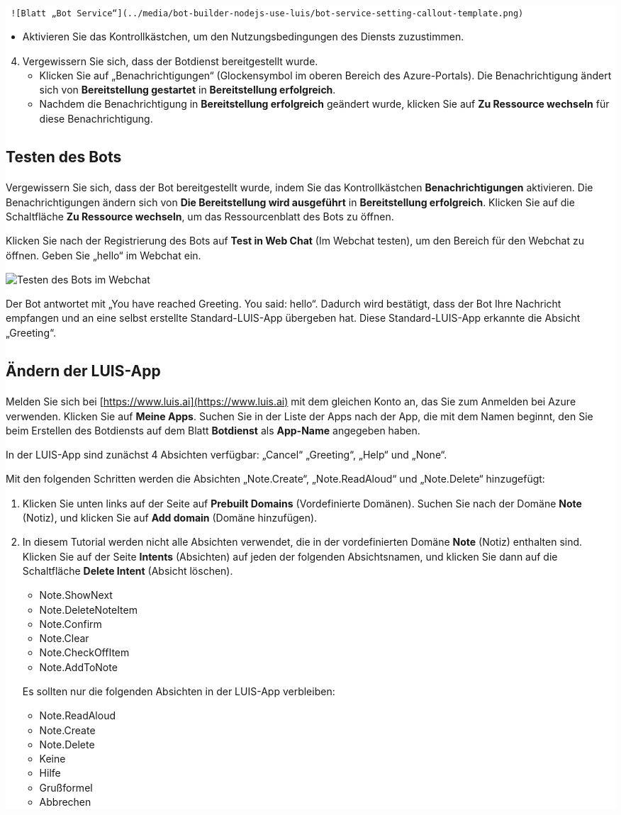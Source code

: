      ![Blatt „Bot Service“](../media/bot-builder-nodejs-use-luis/bot-service-setting-callout-template.png)

   * Aktivieren Sie das Kontrollkästchen, um den Nutzungsbedingungen des Diensts zuzustimmen.

4. Vergewissern Sie sich, dass der Botdienst bereitgestellt wurde.
    * Klicken Sie auf „Benachrichtigungen“ (Glockensymbol im oberen Bereich des Azure-Portals). Die Benachrichtigung ändert sich von **Bereitstellung gestartet** in **Bereitstellung erfolgreich**.
    * Nachdem die Benachrichtigung in **Bereitstellung erfolgreich** geändert wurde, klicken Sie auf **Zu Ressource wechseln** für diese Benachrichtigung.

## <a name="try-the-bot"></a>Testen des Bots

Vergewissern Sie sich, dass der Bot bereitgestellt wurde, indem Sie das Kontrollkästchen **Benachrichtigungen** aktivieren. Die Benachrichtigungen ändern sich von **Die Bereitstellung wird ausgeführt** in **Bereitstellung erfolgreich**. Klicken Sie auf die Schaltfläche **Zu Ressource wechseln**, um das Ressourcenblatt des Bots zu öffnen.

Klicken Sie nach der Registrierung des Bots auf **Test in Web Chat** (Im Webchat testen), um den Bereich für den Webchat zu öffnen. Geben Sie „hello“ im Webchat ein.

  ![Testen des Bots im Webchat](../media/bot-builder-nodejs-use-luis/bot-service-web-chat.png)

Der Bot antwortet mit „You have reached Greeting. You said: hello“. Dadurch wird bestätigt, dass der Bot Ihre Nachricht empfangen und an eine selbst erstellte Standard-LUIS-App übergeben hat. Diese Standard-LUIS-App erkannte die Absicht „Greeting“.

## <a name="modify-the-luis-app"></a>Ändern der LUIS-App

Melden Sie sich bei [https://www.luis.ai](https://www.luis.ai) mit dem gleichen Konto an, das Sie zum Anmelden bei Azure verwenden. Klicken Sie auf **Meine Apps**. Suchen Sie in der Liste der Apps nach der App, die mit dem Namen beginnt, den Sie beim Erstellen des Botdiensts auf dem Blatt **Botdienst** als **App-Name** angegeben haben. 

In der LUIS-App sind zunächst 4 Absichten verfügbar: „Cancel“ „Greeting“, „Help“ und „None“. 

Mit den folgenden Schritten werden die Absichten „Note.Create“, „Note.ReadAloud“ und „Note.Delete“ hinzugefügt: 

1. Klicken Sie unten links auf der Seite auf **Prebuilt Domains** (Vordefinierte Domänen). Suchen Sie nach der Domäne **Note** (Notiz), und klicken Sie auf **Add domain** (Domäne hinzufügen).

2. In diesem Tutorial werden nicht alle Absichten verwendet, die in der vordefinierten Domäne **Note** (Notiz) enthalten sind. Klicken Sie auf der Seite **Intents** (Absichten) auf jeden der folgenden Absichtsnamen, und klicken Sie dann auf die Schaltfläche **Delete Intent** (Absicht löschen).
   * Note.ShowNext
   * Note.DeleteNoteItem
   * Note.Confirm
   * Note.Clear
   * Note.CheckOffItem
   * Note.AddToNote

   Es sollten nur die folgenden Absichten in der LUIS-App verbleiben: 
   * Note.ReadAloud
   * Note.Create
   * Note.Delete
   * Keine
   * Hilfe
   * Grußformel
   * Abbrechen
